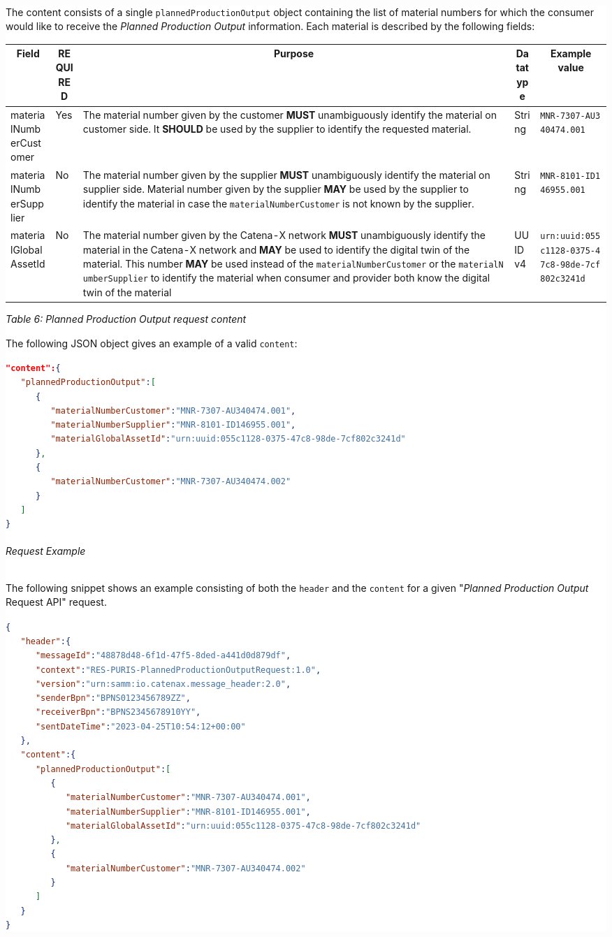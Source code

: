 The content consists of a single `plannedProductionOutput` object containing the list of material numbers
for which the consumer would like to receive the *Planned Production Output* information.
Each material is described by the following fields:

| **Field** | **REQUIRED** | **Purpose** | **Datatype** | **Example value** |
| --- | --- | --- | --- | --- |
| materialNumberCustomer | Yes | The material number given by the customer **MUST** unambiguously identify the material on customer side. It **SHOULD** be used by the supplier to identify the requested material. | String | `MNR-7307-AU340474.001` |
| materialNumberSupplier | No | The material number given by the supplier **MUST** unambiguously identify the material on supplier side. Material number given by the supplier **MAY** be used by the supplier to identify the material in case the `materialNumberCustomer` is not known by the supplier. | String | `MNR-8101-ID146955.001` |
| materialGlobalAssetId | No | The material number given by the Catena-X network **MUST** unambiguously identify the material in the Catena-X network and **MAY** be used to identify the digital twin of the material. This number **MAY** be used instead of the `materialNumberCustomer` or the `materialNumberSupplier` to identify the material when consumer and provider both know the digital twin of the material | UUID v4 | `urn:uuid:055c1128-0375-47c8-98de-7cf802c3241d` |

*Table 6: Planned Production Output request content*

The following JSON object gives an example of a valid `content`:

```json
"content":{
   "plannedProductionOutput":[
      {
         "materialNumberCustomer":"MNR-7307-AU340474.001",
         "materialNumberSupplier":"MNR-8101-ID146955.001",
         "materialGlobalAssetId":"urn:uuid:055c1128-0375-47c8-98de-7cf802c3241d"
      },
      {
         "materialNumberCustomer":"MNR-7307-AU340474.002"
      }
   ]
}
```

###### Request Example

The following snippet shows an example consisting of both the `header` and the `content` for a given
"*Planned Production Output* Request API" request.

```json
{
   "header":{
      "messageId":"48878d48-6f1d-47f5-8ded-a441d0d879df",
      "context":"RES-PURIS-PlannedProductionOutputRequest:1.0",
      "version":"urn:samm:io.catenax.message_header:2.0",
      "senderBpn":"BPNS0123456789ZZ",
      "receiverBpn":"BPNS2345678910YY",
      "sentDateTime":"2023-04-25T10:54:12+00:00"
   },
   "content":{
      "plannedProductionOutput":[
         {
            "materialNumberCustomer":"MNR-7307-AU340474.001",
            "materialNumberSupplier":"MNR-8101-ID146955.001",
            "materialGlobalAssetId":"urn:uuid:055c1128-0375-47c8-98de-7cf802c3241d"
         },
         {
            "materialNumberCustomer":"MNR-7307-AU340474.002"
         }
      ]
   }
}
```
